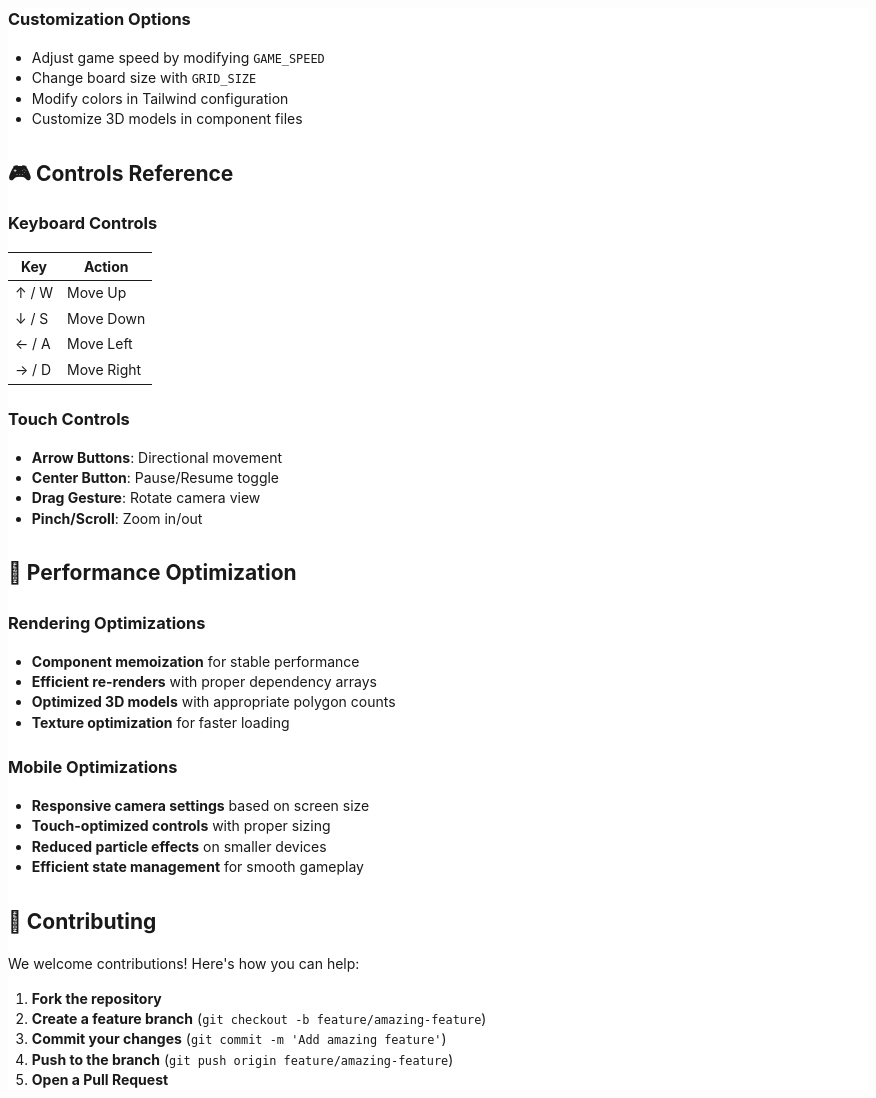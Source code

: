 ### Customization Options
- Adjust game speed by modifying `GAME_SPEED`
- Change board size with `GRID_SIZE`
- Modify colors in Tailwind configuration
- Customize 3D models in component files

## 🎮 Controls Reference

### Keyboard Controls
| Key | Action |
|-----|--------|
| ↑ / W | Move Up |
| ↓ / S | Move Down |
| ← / A | Move Left |
| → / D | Move Right |

### Touch Controls
- **Arrow Buttons**: Directional movement
- **Center Button**: Pause/Resume toggle
- **Drag Gesture**: Rotate camera view
- **Pinch/Scroll**: Zoom in/out

## 🚀 Performance Optimization

### Rendering Optimizations
- **Component memoization** for stable performance
- **Efficient re-renders** with proper dependency arrays
- **Optimized 3D models** with appropriate polygon counts
- **Texture optimization** for faster loading

### Mobile Optimizations
- **Responsive camera settings** based on screen size
- **Touch-optimized controls** with proper sizing
- **Reduced particle effects** on smaller devices
- **Efficient state management** for smooth gameplay

## 🤝 Contributing

We welcome contributions! Here's how you can help:

1. **Fork the repository**
2. **Create a feature branch** (`git checkout -b feature/amazing-feature`)
3. **Commit your changes** (`git commit -m 'Add amazing feature'`)
4. **Push to the branch** (`git push origin feature/amazing-feature`)
5. **Open a Pull Request**

